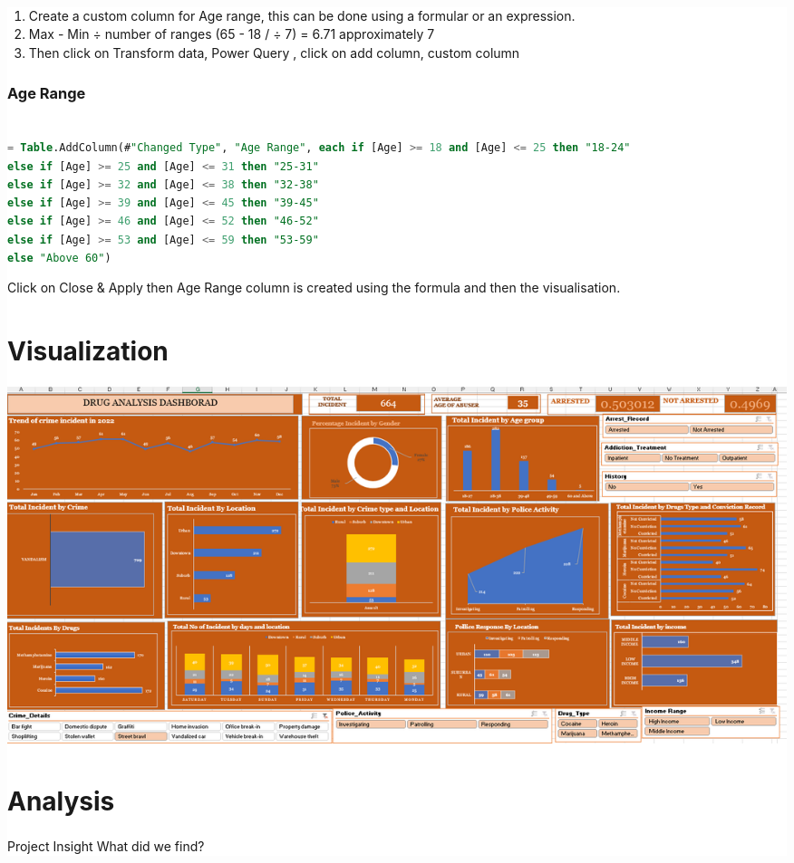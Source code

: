 1. Create a custom column for Age range, this can be done using a formular or an expression.
2. Max - Min ÷ number of ranges (65 - 18  / ÷ 7) = 6.71 approximately  7
3. Then click on Transform data, Power Query , click on add column, custom column 

### Age Range

   ```sql
   
= Table.AddColumn(#"Changed Type", "Age Range", each if [Age] >= 18 and [Age] <= 25 then "18-24"
else if [Age] >= 25 and [Age] <= 31 then "25-31"
else if [Age] >= 32 and [Age] <= 38 then "32-38"
else if [Age] >= 39 and [Age] <= 45 then "39-45"
else if [Age] >= 46 and [Age] <= 52 then "46-52"
else if [Age] >= 53 and [Age] <= 59 then "53-59"
else "Above 60")

```
Click on Close & Apply then Age Range column is created using the formula and then the visualisation.



# Visualization



![drug_dashboard](assets/images/drug_dashboard.png)



# Analysis
Project Insight
What did we find?
